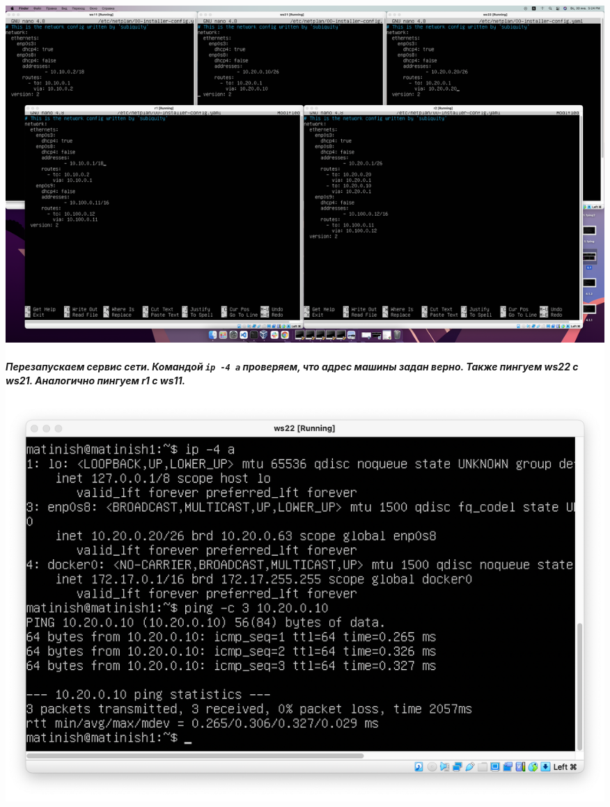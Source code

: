 <img src="../src/screenshots/5.1.png" alt="netplan" width="900"/>

##### Перезапускаем сервис сети. Командой `ip -4 a` проверяем, что адрес машины задан верно. Также пингуем ws22 с ws21. Аналогично пингуем r1 с ws11.

<img src="../src/screenshots/5.1.1.png" alt="ip -4 a & ping"/>